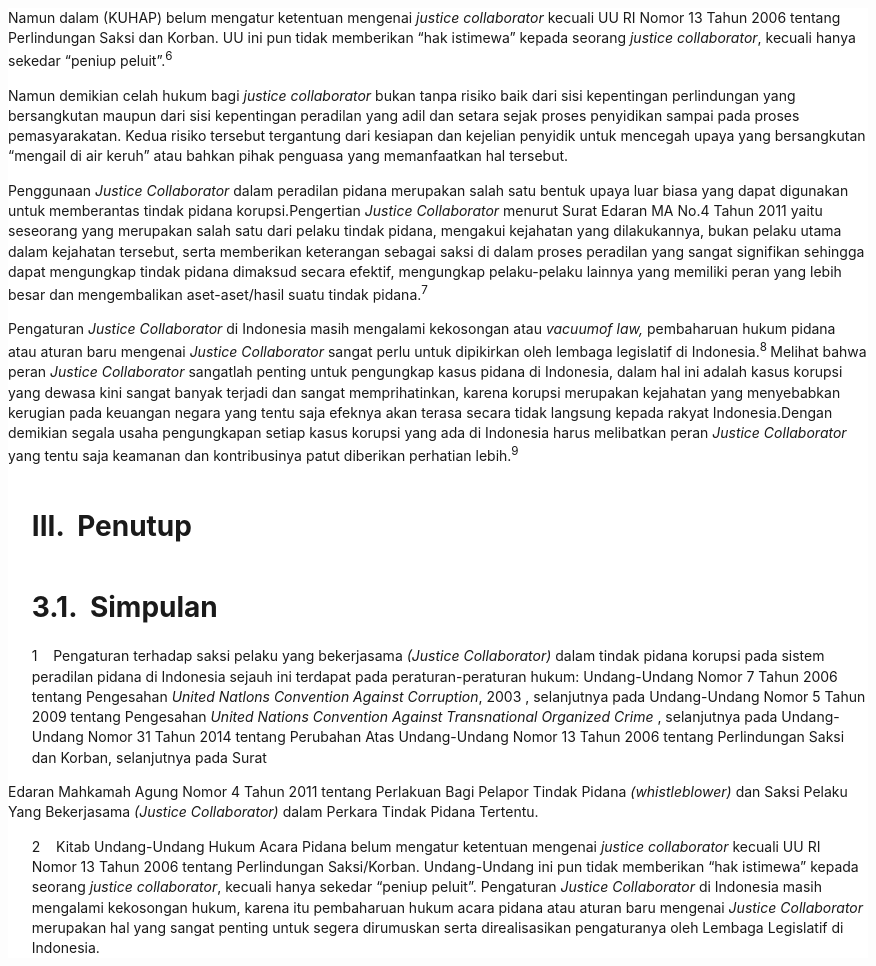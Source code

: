 <p><span class="font6">Namun dalam (KUHAP) belum mengatur ketentuan mengenai </span><span class="font6" style="font-style:italic;">justice collaborator</span><span class="font6"> kecuali UU RI Nomor 13 Tahun 2006 tentang Perlindungan Saksi dan Korban. UU ini pun tidak memberikan “hak istimewa” kepada seorang </span><span class="font6" style="font-style:italic;">justice collaborator</span><span class="font6">, kecuali hanya sekedar “peniup peluit”.<sup>6</sup></span></p>
<p><span class="font6">Namun demikian celah hukum bagi </span><span class="font6" style="font-style:italic;">justice collaborator</span><span class="font6"> bukan tanpa risiko baik dari sisi kepentingan perlindungan yang bersangkutan maupun dari sisi kepentingan peradilan yang adil dan setara sejak proses penyidikan sampai pada proses pemasyarakatan. Kedua risiko tersebut tergantung dari kesiapan dan kejelian penyidik untuk mencegah upaya yang bersangkutan “mengail di air keruh” atau bahkan pihak penguasa yang memanfaatkan hal tersebut.</span></p>
<p><span class="font6">Penggunaan </span><span class="font6" style="font-style:italic;">Justice Collaborator</span><span class="font6"> dalam peradilan pidana merupakan salah satu bentuk upaya luar biasa yang dapat digunakan untuk memberantas tindak pidana korupsi.Pengertian </span><span class="font6" style="font-style:italic;">Justice Collaborator</span><span class="font6"> menurut Surat Edaran MA No.4 Tahun 2011 yaitu seseorang yang merupakan salah satu dari pelaku tindak pidana, mengakui kejahatan yang dilakukannya, bukan pelaku utama dalam kejahatan tersebut, serta memberikan keterangan sebagai saksi di dalam proses peradilan yang sangat signifikan sehingga dapat mengungkap tindak pidana dimaksud secara efektif, mengungkap pelaku-pelaku lainnya yang memiliki peran yang lebih besar dan mengembalikan aset-aset/hasil suatu tindak pidana.<sup>7</sup></span></p>
<p><span class="font6">Pengaturan </span><span class="font6" style="font-style:italic;">Justice Collaborator</span><span class="font6"> di Indonesia masih mengalami kekosongan atau </span><span class="font6" style="font-style:italic;">vacuumof law,</span><span class="font6"> pembaharuan hukum pidana atau aturan baru mengenai </span><span class="font6" style="font-style:italic;">Justice Collaborator</span><span class="font6"> sangat perlu untuk dipikirkan oleh lembaga legislatif di Indonesia.<sup>8 </sup>Melihat bahwa peran </span><span class="font6" style="font-style:italic;">Justice Collaborator</span><span class="font6"> sangatlah penting untuk pengungkap kasus pidana di Indonesia, dalam hal ini adalah kasus korupsi yang dewasa kini sangat banyak terjadi dan sangat memprihatinkan, karena korupsi merupakan kejahatan yang menyebabkan kerugian pada keuangan negara yang tentu saja efeknya akan terasa secara tidak langsung kepada rakyat Indonesia.Dengan demikian segala usaha pengungkapan setiap kasus korupsi yang ada di Indonesia harus melibatkan peran </span><span class="font6" style="font-style:italic;">Justice Collaborator</span><span class="font6"> yang tentu saja keamanan dan kontribusinya patut diberikan perhatian lebih.<sup>9</sup></span></p>
<ul style="list-style:none;"><li>
<h1><a name="bookmark10"></a><span class="font6" style="font-weight:bold;"><a name="bookmark11"></a>III. &nbsp;Penutup</span><br><br><span class="font2" style="font-weight:bold;"><a name="bookmark12"></a>3.1. &nbsp;</span><span class="font6" style="font-weight:bold;">Simpulan</span></h1></li></ul>
<ul style="list-style:none;"><li>
<p><span class="font6">1 &nbsp;&nbsp;&nbsp;Pengaturan terhadap saksi pelaku yang bekerjasama </span><span class="font6" style="font-style:italic;">(Justice Collaborator)</span><span class="font6"> dalam tindak pidana korupsi pada sistem peradilan pidana di Indonesia sejauh ini terdapat pada peraturan-peraturan hukum: Undang-Undang Nomor 7 Tahun 2006 tentang Pengesahan </span><span class="font6" style="font-style:italic;">United Natlons Convention Against Corruption</span><span class="font6">, 2003 , selanjutnya pada Undang-Undang Nomor 5 Tahun 2009 tentang Pengesahan </span><span class="font6" style="font-style:italic;">United Nations Convention Against Transnational Organized Crime</span><span class="font6"> , selanjutnya pada Undang-Undang Nomor 31 Tahun 2014 tentang Perubahan Atas Undang-Undang Nomor 13 Tahun 2006 tentang Perlindungan Saksi dan Korban, selanjutnya pada Surat</span></p></li></ul>
<p><span class="font6">Edaran Mahkamah Agung Nomor 4 Tahun 2011 tentang Perlakuan Bagi Pelapor Tindak Pidana </span><span class="font6" style="font-style:italic;">(whistleblower)</span><span class="font6"> dan Saksi Pelaku Yang Bekerjasama </span><span class="font6" style="font-style:italic;">(Justice Collaborator)</span><span class="font6"> dalam Perkara Tindak Pidana Tertentu.</span></p>
<ul style="list-style:none;"><li>
<p><span class="font6">2 &nbsp;&nbsp;&nbsp;Kitab Undang-Undang Hukum Acara Pidana belum mengatur ketentuan mengenai </span><span class="font6" style="font-style:italic;">justice collaborator</span><span class="font6"> kecuali UU RI Nomor 13 Tahun 2006 tentang Perlindungan Saksi/Korban. Undang-Undang ini pun tidak memberikan “hak istimewa” kepada seorang </span><span class="font6" style="font-style:italic;">justice collaborator</span><span class="font6">, kecuali hanya sekedar “peniup peluit”. Pengaturan </span><span class="font6" style="font-style:italic;">Justice Collaborator</span><span class="font6"> di Indonesia masih mengalami kekosongan hukum, karena itu pembaharuan hukum acara pidana atau aturan baru mengenai </span><span class="font6" style="font-style:italic;">Justice Collaborator</span><span class="font6"> merupakan hal yang sangat penting untuk segera dirumuskan serta direalisasikan pengaturanya oleh Lembaga Legislatif di Indonesia.</span></p></li></ul>
<ul style="list-style:none;"><li>